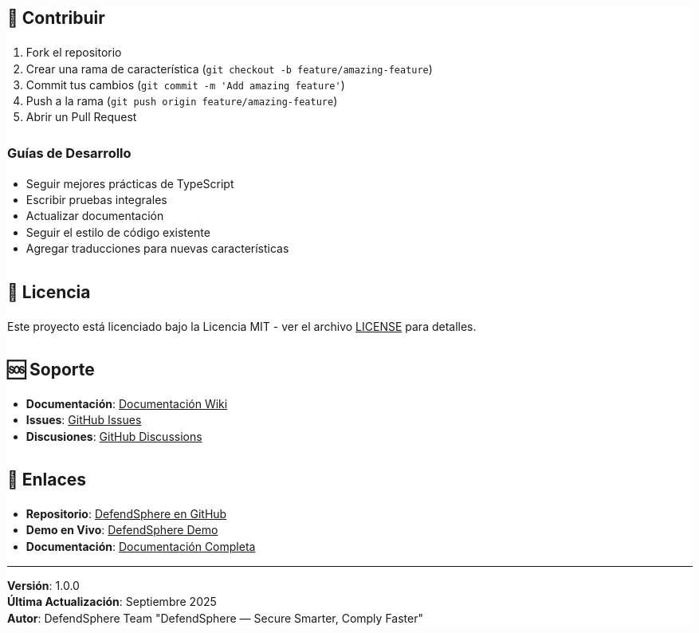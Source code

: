 ## 🤝 Contribuir

1. Fork el repositorio
2. Crear una rama de característica (`git checkout -b feature/amazing-feature`)
3. Commit tus cambios (`git commit -m 'Add amazing feature'`)
4. Push a la rama (`git push origin feature/amazing-feature`)
5. Abrir un Pull Request

### Guías de Desarrollo
- Seguir mejores prácticas de TypeScript
- Escribir pruebas integrales
- Actualizar documentación
- Seguir el estilo de código existente
- Agregar traducciones para nuevas características

## 📄 Licencia

Este proyecto está licenciado bajo la Licencia MIT - ver el archivo [LICENSE](LICENSE) para detalles.

## 🆘 Soporte

- **Documentación**: [Documentación Wiki](wiki/)
- **Issues**: [GitHub Issues](https://github.com/leodef13/DefendSphere/issues)
- **Discusiones**: [GitHub Discussions](https://github.com/leodef13/DefendSphere/discussions)

## 🔗 Enlaces

- **Repositorio**: [DefendSphere en GitHub](https://github.com/leodef13/DefendSphere)
- **Demo en Vivo**: [DefendSphere Demo](https://defendsphere-demo.com)
- **Documentación**: [Documentación Completa](docs/)

---

**Versión**: 1.0.0  
**Última Actualización**: Septiembre 2025  
**Autor**: DefendSphere Team "DefendSphere — Secure Smarter, Comply Faster"